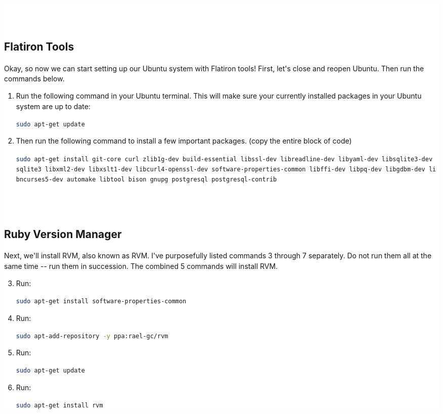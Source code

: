 <br/>
<br/>

[wslstorage]: https://wslstorestorage.blob.core.windows.net/wslblob/wsl_update_x64.msi

## Flatiron Tools <a name="flatiron-tools"></a>

Okay, so now we can start setting up our Ubuntu system with Flatiron tools!
First, let's close and reopen Ubuntu. Then run the commands below.

1. Run the following command in your Ubuntu terminal. This will make sure your
   currently installed packages in your Ubuntu system are up to date:

    ```sh
    sudo apt-get update
    ```

2. Then run the following command to install a few important packages. (copy the
   entire block of code)

    ```sh
    sudo apt-get install git-core curl zlib1g-dev build-essential libssl-dev libreadline-dev libyaml-dev libsqlite3-dev sqlite3 libxml2-dev libxslt1-dev libcurl4-openssl-dev software-properties-common libffi-dev libpq-dev libgdbm-dev libncurses5-dev automake libtool bison gnupg postgresql postgresql-contrib
    ```

<br/>
<br/>

## Ruby Version Manager <a name="rvm"></a>

Next, we'll install RVM, also known as RVM. I've purposefully listed commands 3
through 7 separately. Do not run them all at the same time -- run them in
succession. The combined 5 commands will install RVM.

3. Run:

    ```sh
    sudo apt-get install software-properties-common
    ```

4. Run:

    ```sh
    sudo apt-add-repository -y ppa:rael-gc/rvm
    ```

5. Run:

    ```sh
    sudo apt-get update
    ```

6. Run:

    ```sh
    sudo apt-get install rvm
    ```


[wsl1 instructions]: https://github.com/learn-co-curriculum/wsl-setup
[Windows Update Assistant]: https://www.microsoft.com/en-us/software-download/windows10
[Microsoft Store]: https://www.microsoft.com/en-us/p/ubuntu/9nblggh4msv6?activetab=pivot:overviewtab
[Ubuntu]: https://www.microsoft.com/en-us/p/ubuntu/9nblggh4msv6?activetab=pivot:overviewtab
[Learn gem]: https://rubygems.org/gems/learn-co
[portal]: https://portal.flatironschool.com/
[Rails]: https://rubygems.org/gems/rails
[Nokogiri]: https://rubygems.org/gems/nokogiri
[node tutorial]: https://www.keycdn.com/blog/node-version-manager#:~:text=What%20is%20Node%20Version%20Manager,via%20the%20command%20line%20interface.c
[what is node?]: https://www.codecademy.com/articles/what-is-node
[vscode download]: https://code.visualstudio.com/download
[remote wsl]: https://marketplace.visualstudio.com/items?itemName=ms-vscode-remote.remote-wsl
[VS Code]: https://code.visualstudio.com/download
[WSL Installation Guide]: https://docs.microsoft.com/en-us/windows/wsl/install-win10
[Hack font]: https://sourcefoundry.org/hack/
